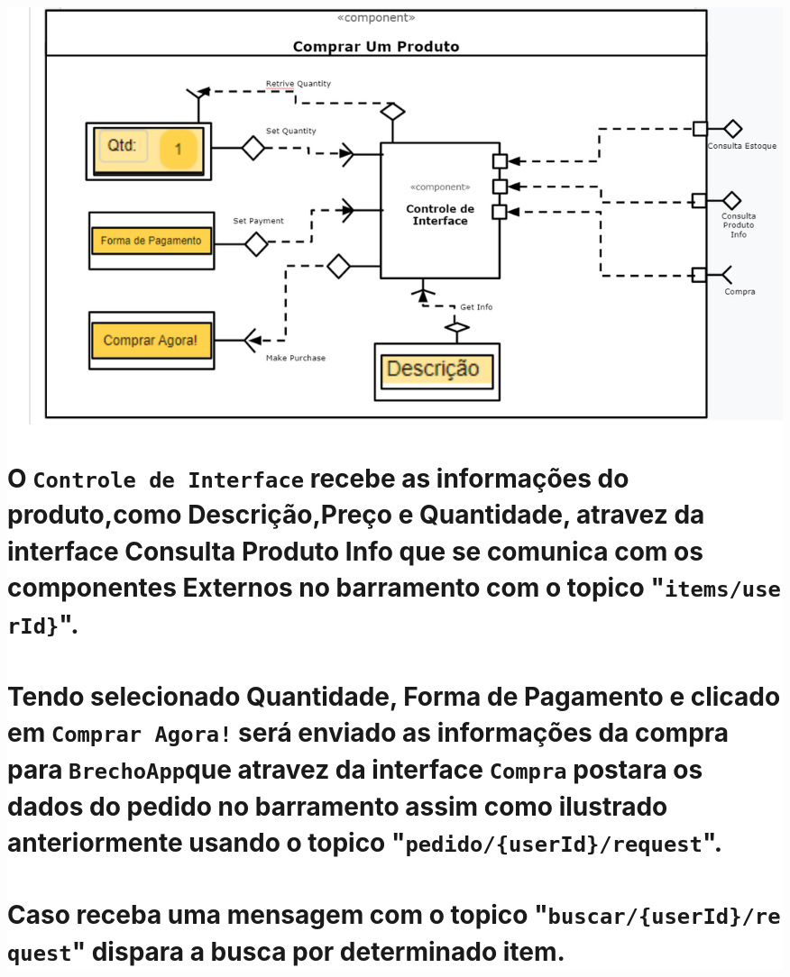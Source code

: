 > ![Diagrama](images/Diagrama.PNG)



# O `Controle de Interface` recebe as informações do produto,como Descrição,Preço e Quantidade, atravez da interface Consulta Produto Info que se comunica com os componentes Externos no barramento com o topico "`items/userId}`".
# Tendo selecionado Quantidade, Forma de Pagamento e clicado em `Comprar Agora!` será enviado as informações da compra para `BrechoApp`que atravez da interface `Compra` postara os dados do pedido no barramento assim como ilustrado anteriormente usando o topico "`pedido/{userId}/request`".
# Caso receba uma mensagem com o topico "`buscar/{userId}/request`" dispara a busca por determinado item.
